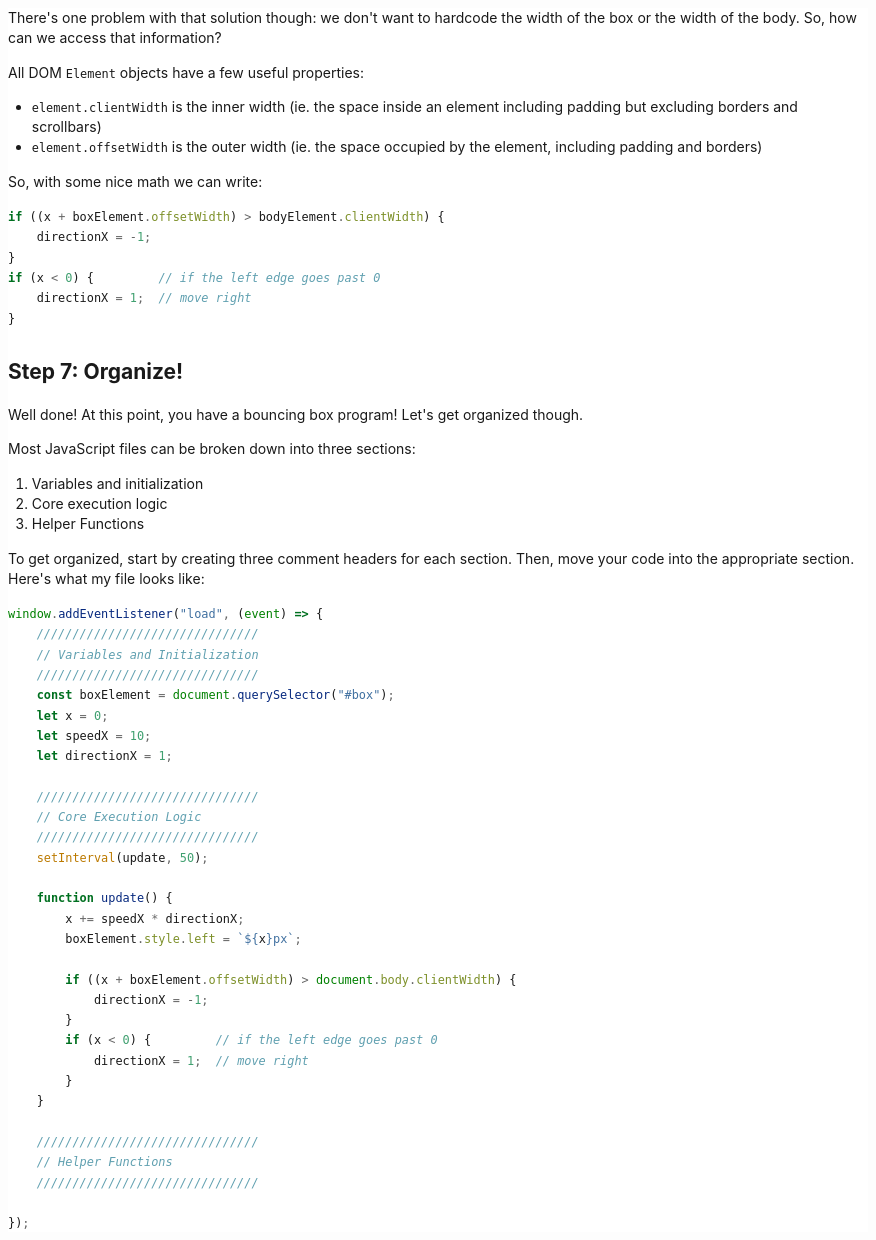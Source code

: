 There's one problem with that solution though: we don't want to hardcode the width of the box or the width of the body. So, how can we access that information?

All DOM `Element` objects have a few useful properties:
* `element.clientWidth` is the inner width (ie. the space inside an element including padding but excluding borders and scrollbars)
* `element.offsetWidth` is the outer width (ie. the space occupied by the element, including padding and borders)

So, with some nice math we can write:

```js
if ((x + boxElement.offsetWidth) > bodyElement.clientWidth) {
    directionX = -1;
}
if (x < 0) {         // if the left edge goes past 0
    directionX = 1;  // move right
}
```

## Step 7: Organize!

Well done! At this point, you have a bouncing box program! Let's get organized though.

Most JavaScript files can be broken down into three sections:
1. Variables and initialization
2. Core execution logic
3. Helper Functions

To get organized, start by creating three comment headers for each section. Then, move your code into the appropriate section. Here's what my file looks like:

```js
window.addEventListener("load", (event) => {
    ///////////////////////////////
    // Variables and Initialization
    ///////////////////////////////
    const boxElement = document.querySelector("#box");
    let x = 0;
    let speedX = 10;
    let directionX = 1;
    
    ///////////////////////////////
    // Core Execution Logic
    ///////////////////////////////
    setInterval(update, 50);
    
    function update() {
        x += speedX * directionX;
        boxElement.style.left = `${x}px`;
        
        if ((x + boxElement.offsetWidth) > document.body.clientWidth) {
            directionX = -1;
        }
        if (x < 0) {         // if the left edge goes past 0
            directionX = 1;  // move right
        }
    }
    
    ///////////////////////////////
    // Helper Functions
    ///////////////////////////////
    
});
```
